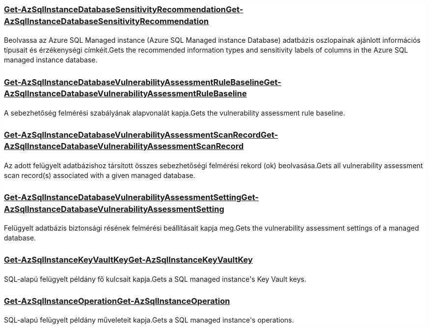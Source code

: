 ### [<span data-ttu-id="0ea55-281">Get-AzSqlInstanceDatabaseSensitivityRecommendation</span><span class="sxs-lookup"><span data-stu-id="0ea55-281">Get-AzSqlInstanceDatabaseSensitivityRecommendation</span></span>](Get-AzSqlInstanceDatabaseSensitivityRecommendation.md)
<span data-ttu-id="0ea55-282">Beolvassa az Azure SQL Managed instance (Azure SQL Managed instance Database) adatbázis oszlopainak ajánlott információs típusait és érzékenységi címkéit.</span><span class="sxs-lookup"><span data-stu-id="0ea55-282">Gets the recommended information types and sensitivity labels of columns in the Azure SQL managed instance database.</span></span>

### [<span data-ttu-id="0ea55-283">Get-AzSqlInstanceDatabaseVulnerabilityAssessmentRuleBaseline</span><span class="sxs-lookup"><span data-stu-id="0ea55-283">Get-AzSqlInstanceDatabaseVulnerabilityAssessmentRuleBaseline</span></span>](Get-AzSqlInstanceDatabaseVulnerabilityAssessmentRuleBaseline.md)
<span data-ttu-id="0ea55-284">A sebezhetőség felmérési szabályának alapvonalát kapja.</span><span class="sxs-lookup"><span data-stu-id="0ea55-284">Gets the vulnerability assessment rule baseline.</span></span>

### [<span data-ttu-id="0ea55-285">Get-AzSqlInstanceDatabaseVulnerabilityAssessmentScanRecord</span><span class="sxs-lookup"><span data-stu-id="0ea55-285">Get-AzSqlInstanceDatabaseVulnerabilityAssessmentScanRecord</span></span>](Get-AzSqlInstanceDatabaseVulnerabilityAssessmentScanRecord.md)
<span data-ttu-id="0ea55-286">Az adott felügyelt adatbázishoz társított összes sebezhetőségi felmérési rekord (ok) beolvasása.</span><span class="sxs-lookup"><span data-stu-id="0ea55-286">Gets all vulnerability assessment scan record(s) associated with a given managed database.</span></span>

### [<span data-ttu-id="0ea55-287">Get-AzSqlInstanceDatabaseVulnerabilityAssessmentSetting</span><span class="sxs-lookup"><span data-stu-id="0ea55-287">Get-AzSqlInstanceDatabaseVulnerabilityAssessmentSetting</span></span>](Get-AzSqlInstanceDatabaseVulnerabilityAssessmentSetting.md)
<span data-ttu-id="0ea55-288">Felügyelt adatbázis biztonsági résének felmérési beállításait kapja meg.</span><span class="sxs-lookup"><span data-stu-id="0ea55-288">Gets the vulnerability assessment settings of a managed database.</span></span>

### [<span data-ttu-id="0ea55-289">Get-AzSqlInstanceKeyVaultKey</span><span class="sxs-lookup"><span data-stu-id="0ea55-289">Get-AzSqlInstanceKeyVaultKey</span></span>](Get-AzSqlInstanceKeyVaultKey.md)
<span data-ttu-id="0ea55-290">SQL-alapú felügyelt példány fő kulcsait kapja.</span><span class="sxs-lookup"><span data-stu-id="0ea55-290">Gets a SQL managed instance's Key Vault keys.</span></span>

### [<span data-ttu-id="0ea55-291">Get-AzSqlInstanceOperation</span><span class="sxs-lookup"><span data-stu-id="0ea55-291">Get-AzSqlInstanceOperation</span></span>](Get-AzSqlInstanceOperation.md)
<span data-ttu-id="0ea55-292">SQL-alapú felügyelt példány műveleteit kapja.</span><span class="sxs-lookup"><span data-stu-id="0ea55-292">Gets a SQL managed instance's operations.</span></span>
